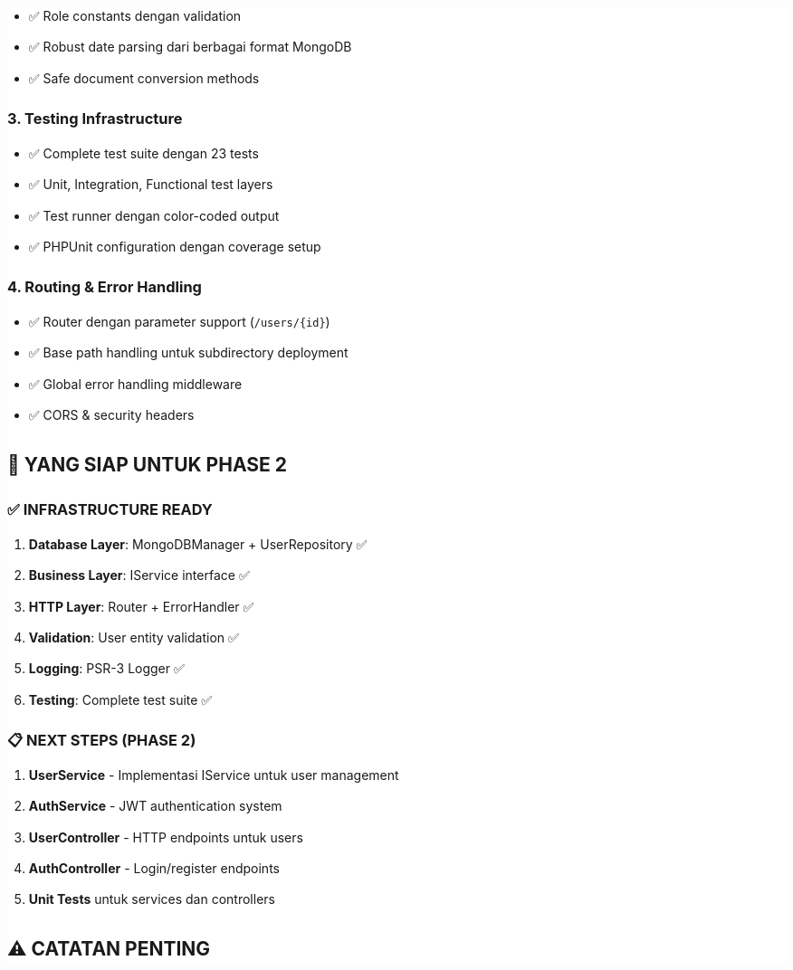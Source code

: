- ✅ Role constants dengan validation
    
- ✅ Robust date parsing dari berbagai format MongoDB
    
- ✅ Safe document conversion methods
    

### 3\. **Testing Infrastructure**

- ✅ Complete test suite dengan 23 tests
    
- ✅ Unit, Integration, Functional test layers
    
- ✅ Test runner dengan color-coded output
    
- ✅ PHPUnit configuration dengan coverage setup
    

### 4\. **Routing & Error Handling**

- ✅ Router dengan parameter support (`/users/{id}`)
    
- ✅ Base path handling untuk subdirectory deployment
    
- ✅ Global error handling middleware
    
- ✅ CORS & security headers
    

## 🚀 YANG SIAP UNTUK PHASE 2

### ✅ INFRASTRUCTURE READY

1. **Database Layer**: MongoDBManager + UserRepository ✅
    
2. **Business Layer**: IService interface ✅
    
3. **HTTP Layer**: Router + ErrorHandler ✅
    
4. **Validation**: User entity validation ✅
    
5. **Logging**: PSR-3 Logger ✅
    
6. **Testing**: Complete test suite ✅
    

### 📋 NEXT STEPS (PHASE 2)

1. **UserService** - Implementasi IService untuk user management
    
2. **AuthService** - JWT authentication system
    
3. **UserController** - HTTP endpoints untuk users
    
4. **AuthController** - Login/register endpoints
    
5. **Unit Tests** untuk services dan controllers
    

## ⚠️ CATATAN PENTING
